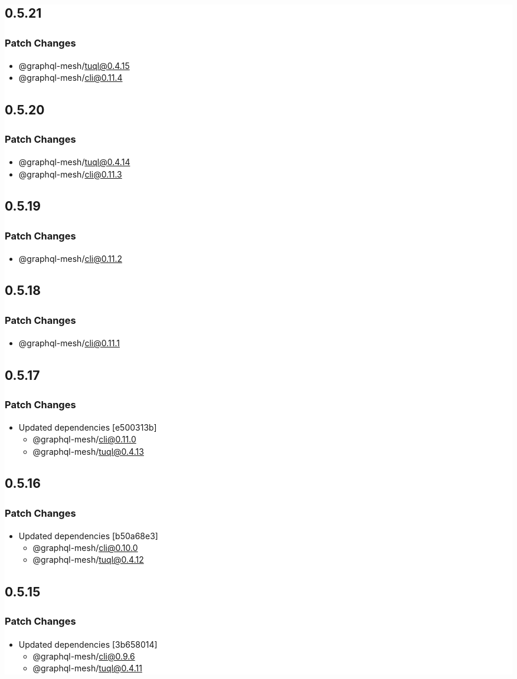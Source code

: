 ## 0.5.21

### Patch Changes

- @graphql-mesh/tuql@0.4.15
- @graphql-mesh/cli@0.11.4

## 0.5.20

### Patch Changes

- @graphql-mesh/tuql@0.4.14
- @graphql-mesh/cli@0.11.3

## 0.5.19

### Patch Changes

- @graphql-mesh/cli@0.11.2

## 0.5.18

### Patch Changes

- @graphql-mesh/cli@0.11.1

## 0.5.17

### Patch Changes

- Updated dependencies [e500313b]
  - @graphql-mesh/cli@0.11.0
  - @graphql-mesh/tuql@0.4.13

## 0.5.16

### Patch Changes

- Updated dependencies [b50a68e3]
  - @graphql-mesh/cli@0.10.0
  - @graphql-mesh/tuql@0.4.12

## 0.5.15

### Patch Changes

- Updated dependencies [3b658014]
  - @graphql-mesh/cli@0.9.6
  - @graphql-mesh/tuql@0.4.11
